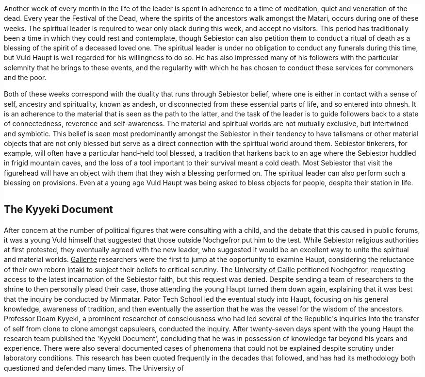 
Another week of every month in the life of the leader is spent in
adherence to a time of meditation, quiet and veneration of the dead.
Every year the Festival of the Dead, where the spirits of the ancestors
walk amongst the Matari, occurs during one of these weeks. The spiritual
leader is required to wear only black during this week, and accept no
visitors. This period has traditionally been a time in which they could
rest and contemplate, though Sebiestor can also petition them to conduct
a ritual of death as a blessing of the spirit of a deceased loved one.
The spiritual leader is under no obligation to conduct any funerals
during this time, but Vuld Haupt is well regarded for his willingness to
do so. He has also impressed many of his followers with the particular
solemnity that he brings to these events, and the regularity with which
he has chosen to conduct these services for commoners and the poor.

Both of these weeks correspond with the duality that runs through
Sebiestor belief, where one is either in contact with a sense of self,
ancestry and spirituality, known as andesh, or disconnected from these
essential parts of life, and so entered into ohnesh. It is an adherence
to the material that is seen as the path to the latter, and the task of
the leader is to guide followers back to a state of connectedness,
reverence and self-awareness. The material and spiritual worlds are not
mutually exclusive, but intertwined and symbiotic. This belief is seen
most predominantly amongst the Sebiestor in their tendency to have
talismans or other material objects that are not only blessed but serve
as a direct connection with the spiritual world around them. Sebiestor
tinkerers, for example, will often have a particular hand-held tool
blessed, a tradition that harkens back to an age where the Sebiestor
huddled in frigid mountain caves, and the loss of a tool important to
their survival meant a cold death. Most Sebiestor that visit the
figurehead will have an object with them that they wish a blessing
performed on. The spiritual leader can also perform such a blessing on
provisions. Even at a young age Vuld Haupt was being asked to bless
objects for people, despite their station in life.

The Kyyeki Document
-------------------

After concern at the number of political figures that were consulting
with a child, and the debate that this caused in public forums, it was a
young Vuld himself that suggested that those outside Nochgefror put him
to the test. While Sebiestor religious authorities at first protested,
they eventually agreed with the new leader, who suggested it would be an
excellent way to unite the spiritual and material worlds.
[Gallente](4bufc5OaK80rlo20Pez6gK) researchers were the first to jump at
the opportunity to examine Haupt, considering the reluctance of their
own reborn [Intaki](5DUTZnySsYNmzbNQVPGXZn) to subject their beliefs to
critical scrutiny. The [University of Caille](3yrFWFSjOxnFu1GTFhudTM) petitioned Nochgefror,
requesting access to the latest incarnation of the Sebiestor faith, but
this request was denied. Despite sending a team of researchers to the
shrine to then personally plead their case, those attending the young
Haupt turned them down again, explaining that it was best that the
inquiry be conducted by Minmatar. Pator Tech School led the eventual study into Haupt,
focusing on his general knowledge, awareness of tradition, and then
eventually the assertion that he was the vessel for the wisdom of the
ancestors. Professor Doam Kyyeki, a prominent researcher of
consciousness who had led several of the Republic's inquiries into the
transfer of self from clone to clone amongst capsuleers, conducted the
inquiry. After twenty-seven days spent with the young Haupt the research
team published the 'Kyyeki Document', concluding that he was in
possession of knowledge far beyond his years and experience. There were
also several documented cases of phenomena that could not be explained
despite scrutiny under laboratory conditions. This research has been
quoted frequently in the decades that followed, and has had its
methodology both questioned and defended many times. The University of